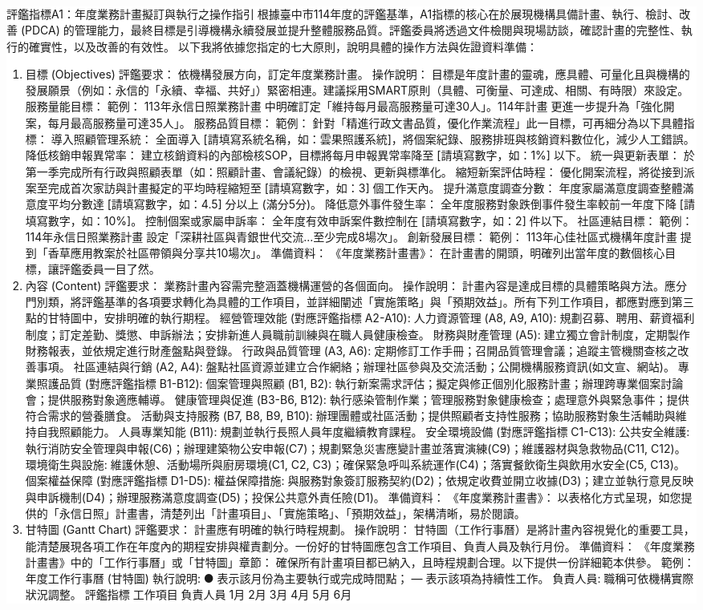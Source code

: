 評鑑指標A1：年度業務計畫擬訂與執行之操作指引
根據臺中市114年度的評鑑基準，A1指標的核心在於展現機構具備計畫、執行、檢討、改善 (PDCA) 的管理能力，最終目標是引導機構永續發展並提升整體服務品質。評鑑委員將透過文件檢閱與現場訪談，確認計畫的完整性、執行的確實性，以及改善的有效性。
以下我將依據您指定的七大原則，說明具體的操作方法與佐證資料準備：
1. 目標 (Objectives)
評鑑要求： 依機構發展方向，訂定年度業務計畫。
操作說明：
目標是年度計畫的靈魂，應具體、可量化且與機構的發展願景（例如：永信的「永續、幸福、共好」）緊密相連。建議採用SMART原則（具體、可衡量、可達成、相關、有時限）來設定。
服務量能目標：
範例： 113年永信日照業務計畫 中明確訂定「維持每月最高服務量可達30人」。114年計畫 更進一步提升為「強化開案，每月最高服務量可達35人」。
服務品質目標：
範例： 針對「精進行政文書品質，優化作業流程」此一目標，可再細分為以下具體指標：
導入照顧管理系統： 全面導入 [請填寫系統名稱，如：雲果照護系統]，將個案紀錄、服務排班與核銷資料數位化，減少人工錯誤。
降低核銷申報異常率： 建立核銷資料的內部檢核SOP，目標將每月申報異常率降至 [請填寫數字，如：1%] 以下。
統一與更新表單： 於第一季完成所有行政與照顧表單（如：照顧計畫、會議紀錄）的檢視、更新與標準化。
縮短新案評估時程： 優化開案流程，將從接到派案至完成首次家訪與計畫擬定的平均時程縮短至 [請填寫數字，如：3] 個工作天內。
提升滿意度調查分數： 年度家屬滿意度調查整體滿意度平均分數達 [請填寫數字，如：4.5] 分以上 (滿分5分)。
降低意外事件發生率： 全年度服務對象跌倒事件發生率較前一年度下降 [請填寫數字，如：10%]。
控制個案或家屬申訴率： 全年度有效申訴案件數控制在 [請填寫數字，如：2] 件以下。
社區連結目標：
範例： 114年永信日照業務計畫 設定「深耕社區與青銀世代交流...至少完成8場次」。
創新發展目標：
範例： 113年心佳社區式機構年度計畫 提到「香草應用教案於社區帶領與分享共10場次」。
準備資料：
《年度業務計畫書》： 在計畫書的開頭，明確列出當年度的數個核心目標，讓評鑑委員一目了然。
2. 內容 (Content)
評鑑要求： 業務計畫內容需完整涵蓋機構運營的各個面向。
操作說明：
計畫內容是達成目標的具體策略與方法。應分門別類，將評鑑基準的各項要求轉化為具體的工作項目，並詳細闡述「實施策略」與「預期效益」。所有下列工作項目，都應對應到第三點的甘特圖中，安排明確的執行期程。
經營管理效能 (對應評鑑指標 A2-A10):
人力資源管理 (A8, A9, A10): 規劃召募、聘用、薪資福利制度；訂定差勤、獎懲、申訴辦法；安排新進人員職前訓練與在職人員健康檢查。
財務與財產管理 (A5): 建立獨立會計制度，定期製作財務報表，並依規定進行財產盤點與登錄。
行政與品質管理 (A3, A6): 定期修訂工作手冊；召開品質管理會議；追蹤主管機關查核之改善事項。
社區連結與行銷 (A2, A4): 盤點社區資源並建立合作網絡；辦理社區參與及交流活動；公開機構服務資訊(如文宣、網站)。
專業照護品質 (對應評鑑指標 B1-B12):
個案管理與照顧 (B1, B2): 執行新案需求評估；擬定與修正個別化服務計畫；辦理跨專業個案討論會；提供服務對象適應輔導。
健康管理與促進 (B3-B6, B12): 執行感染管制作業；管理服務對象健康檢查；處理意外與緊急事件；提供符合需求的營養膳食。
活動與支持服務 (B7, B8, B9, B10): 辦理團體或社區活動；提供照顧者支持性服務；協助服務對象生活輔助與維持自我照顧能力。
人員專業知能 (B11): 規劃並執行長照人員年度繼續教育課程。
安全環境設備 (對應評鑑指標 C1-C13):
公共安全維護: 執行消防安全管理與申報(C6)；辦理建築物公安申報(C7)；規劃緊急災害應變計畫並落實演練(C9)；維護器材與急救物品(C11, C12)。
環境衛生與設施: 維護休憩、活動場所與廚房環境(C1, C2, C3)；確保緊急呼叫系統運作(C4)；落實餐飲衛生與飲用水安全(C5, C13)。
個案權益保障 (對應評鑑指標 D1-D5):
權益保障措施: 與服務對象簽訂服務契約(D2)；依規定收費並開立收據(D3)；建立並執行意見反映與申訴機制(D4)；辦理服務滿意度調查(D5)；投保公共意外責任險(D1)。
準備資料：
《年度業務計畫書》： 以表格化方式呈現，如您提供的「永信日照」計畫書，清楚列出「計畫項目」、「實施策略」、「預期效益」，架構清晰，易於閱讀。
3. 甘特圖 (Gantt Chart)
評鑑要求： 計畫應有明確的執行時程規劃。
操作說明：
甘特圖（工作行事曆）是將計畫內容視覺化的重要工具，能清楚展現各項工作在年度內的期程安排與權責劃分。一份好的甘特圖應包含工作項目、負責人員及執行月份。
準備資料：
《年度業務計畫書》中的「工作行事曆」或「甘特圖」章節： 確保所有計畫項目都已納入，且時程規劃合理。以下提供一份詳細範本供參。
範例：年度工作行事曆 (甘特圖)
執行說明: ● 表示該月份為主要執行或完成時間點； — 表示該項為持續性工作。
負責人員: 職稱可依機構實際狀況調整。
評鑑指標
工作項目
負責人員
1月
2月
3月
4月
5月
6月